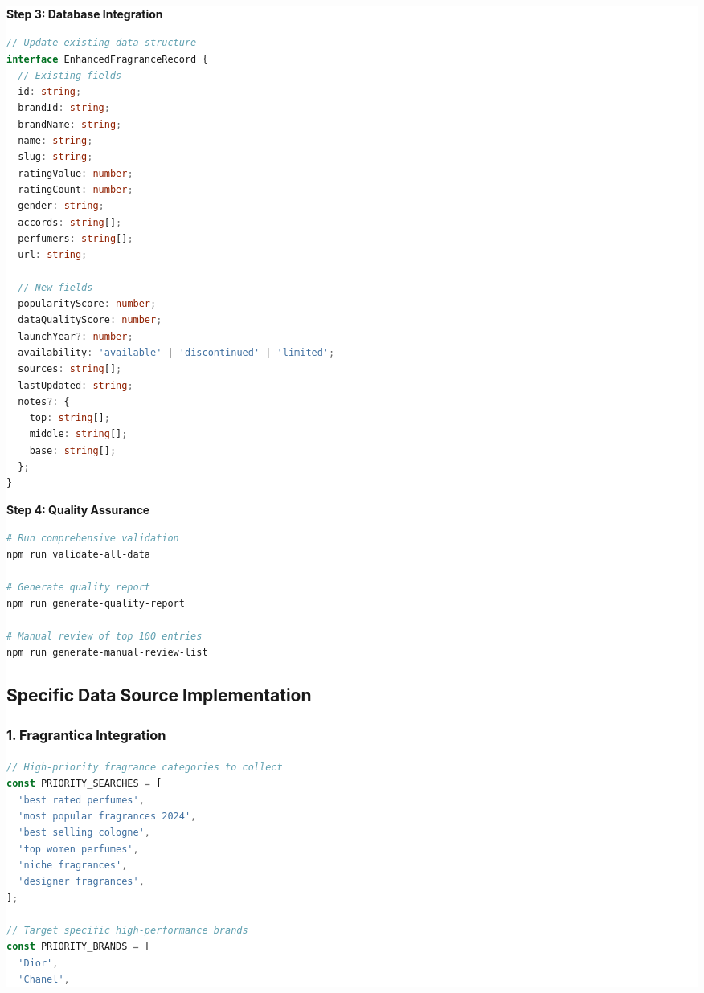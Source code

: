 **Step 3: Database Integration**

```typescript
// Update existing data structure
interface EnhancedFragranceRecord {
  // Existing fields
  id: string;
  brandId: string;
  brandName: string;
  name: string;
  slug: string;
  ratingValue: number;
  ratingCount: number;
  gender: string;
  accords: string[];
  perfumers: string[];
  url: string;

  // New fields
  popularityScore: number;
  dataQualityScore: number;
  launchYear?: number;
  availability: 'available' | 'discontinued' | 'limited';
  sources: string[];
  lastUpdated: string;
  notes?: {
    top: string[];
    middle: string[];
    base: string[];
  };
}
```

**Step 4: Quality Assurance**

```bash
# Run comprehensive validation
npm run validate-all-data

# Generate quality report
npm run generate-quality-report

# Manual review of top 100 entries
npm run generate-manual-review-list
```

## Specific Data Source Implementation

### 1. Fragrantica Integration

```typescript
// High-priority fragrance categories to collect
const PRIORITY_SEARCHES = [
  'best rated perfumes',
  'most popular fragrances 2024',
  'best selling cologne',
  'top women perfumes',
  'niche fragrances',
  'designer fragrances',
];

// Target specific high-performance brands
const PRIORITY_BRANDS = [
  'Dior',
  'Chanel',
```